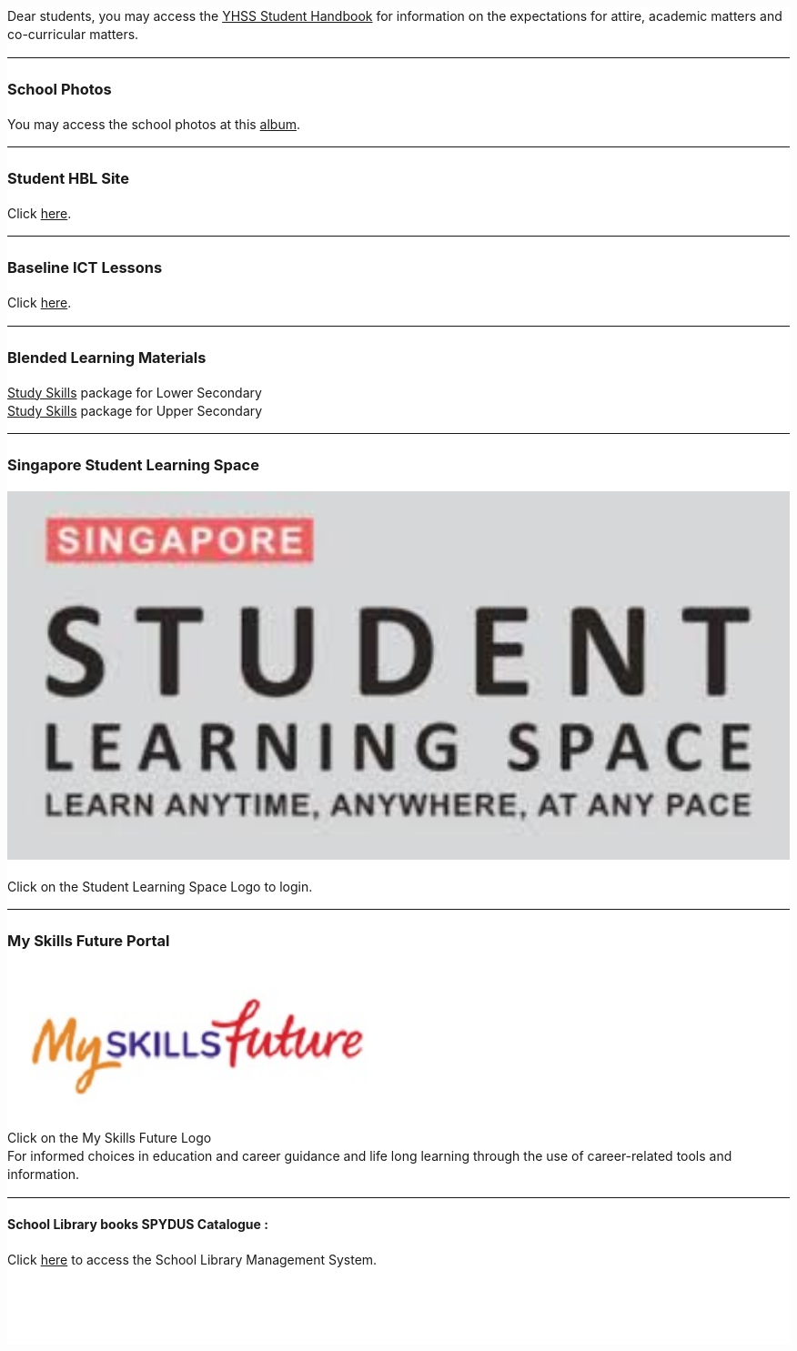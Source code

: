 <p>Dear students, you may access the <a href="https://sites.google.com/moe.edu.sg/yhss-handbook-site/home?pli=1" rel="noopener noreferrer nofollow" target="_blank">YHSS Student Handbook</a> for
information on the expectations for attire, academic matters and co-curricular
matters.</p>
<hr>
<h3>School Photos</h3>
<p>You may access the school photos at this&nbsp;<a href="https://www.flickr.com/photos/197130688@N02/albums" rel="noopener noreferrer nofollow" target="_blank">album</a>.</p>
<hr>
<h3>Student HBL Site</h3>
<p>Click&nbsp;<a href="https://sites.google.com/moe.edu.sg/yhss-hbl" rel="noopener noreferrer nofollow" target="_blank">here</a>.</p>
<hr>
<h3>Baseline ICT Lessons</h3>
<p>Click&nbsp;<a href="https://sites.google.com/moe.edu.sg/yhss-hbl/help-for-students/sec-1-baseline-ict-lesson?authuser=0" rel="noopener noreferrer nofollow" target="_blank">here</a>.</p>
<hr>
<h3>Blended Learning Materials</h3>
<p><a href="https://drive.google.com/file/d/1uRhBRpI0PIMAJQjML8LEjA5YD6-COw3N/view" rel="noopener noreferrer nofollow" target="_blank">Study Skills</a>&nbsp;package
for Lower Secondary
<br><a href="https://drive.google.com/file/d/1VX8cX2p0cP0yrIjCoU7slUJk73KGhcBk/view" rel="noopener noreferrer nofollow" target="_blank">Study Skills</a>&nbsp;package
for Upper Secondary&nbsp;</p>
<hr>
<h3>Singapore Student Learning Space</h3>
<div class="isomer-image-wrapper">
<img style="width:100%" height="auto" width="100%" src="/images/SLSlogo.jpg">
</div>
<p>Click on the Student Learning Space Logo to login.</p>
<hr>
<h3>My Skills Future Portal</h3>
<div class="isomer-image-wrapper">
<img style="width:50%" height="auto" width="100%" src="/images/MySkillsFuture.jpg">
</div>
<p>Click on the My Skills Future Logo
<br>For informed choices in education and career guidance and life long learning
through the use of career-related tools and information.</p>
<hr>
<h4><strong>School Library books SPYDUS Catalogue :</strong></h4>
<p>Click <a href="https://schoolibrary.moe.edu.sg/yuhuasec/cgi-bin/spydus.exe/MSGTRN/WPAC/HOME" rel="noopener nofollow" target="_blank">here</a> to
access the School Library Management System.
<br>
<br>
<br>
<br>
<br>
</p>